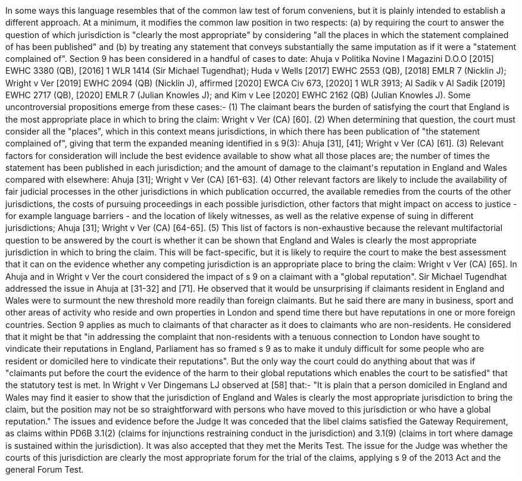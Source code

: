 In some ways this language resembles that of the common law test of forum conveniens, but it is plainly intended to establish a different approach. At a minimum, it modifies the common law position in two respects: (a) by requiring the court to answer the question of which jurisdiction is "clearly the most appropriate" by considering "all the places in which the statement complained of has been published" and (b) by treating any statement that conveys substantially the same imputation as if it were a "statement complained of". &#13;
&#13;
&#13;
Section 9 has been considered in a handful of cases to date: Ahuja v Politika Novine I Magazini D.O.O \[2015\] EWHC 3380 (QB), \[2016\] 1 WLR 1414 (Sir Michael Tugendhat); Huda v Wells \[2017\] EWHC 2553 (QB), \[2018\] EMLR 7 (Nicklin J); Wright v Ver \[2019\] EWHC 2094 (QB) (Nicklin J), affirmed \[2020\] EWCA Civ 673, \[2020\] 1 WLR 3913; Al Sadik v Al Sadik \[2019\] EWHC 2717 (QB), \[2020\] EMLR 7 (Julian Knowles J); and Kim v Lee \[2020\] EWHC 2162 (QB) (Julian Knowles J).   &#13;
&#13;
&#13;
Some uncontroversial propositions emerge from these cases:- &#13;
&#13;
&#13;
(1)	The claimant bears the burden of satisfying the court that England is the most appropriate place in which to bring the claim: Wright v Ver (CA) \[60\].&#13;
(2)	When determining that question, the court must consider all the "places", which in this context means jurisdictions, in which there has been publication of "the statement complained of", giving that term the expanded meaning identified in s 9(3): Ahuja \[31\], \[41\]; Wright v Ver (CA) \[61\].&#13;
(3)	Relevant factors for consideration will include the best evidence available to show what all those places are; the number of times the statement has been published in each jurisdiction; and the amount of damage to the claimant's reputation in England and Wales compared with elsewhere: Ahuja \[31\]; Wright v Ver (CA) \[61-63\].&#13;
(4)	Other relevant factors are likely to include the availability of fair judicial processes in the other jurisdictions in which publication occurred, the available remedies from the courts of the other jurisdictions, the costs of pursuing proceedings in each possible jurisdiction, other factors that might impact on access to justice  - for example language barriers - and the location of likely witnesses, as well as the relative expense of suing in different jurisdictions; Ahuja \[31\]; Wright v Ver (CA) \[64-65\].&#13;
(5)	This list of factors is non-exhaustive because the relevant multifactorial question to be answered by the court is whether it can be shown that England and Wales is clearly the most appropriate jurisdiction in which to bring the claim. This will be fact-specific, but it is likely to require the court to make the best assessment that it can on the evidence whether any competing jurisdiction is an appropriate place to bring the claim: Wright v Ver (CA) \[65\].&#13;
In Ahuja and in Wright v Ver the court considered the impact of s 9 on a claimant with a "global reputation". Sir Michael Tugendhat addressed the issue in Ahuja at \[31-32\] and \[71\]. He observed that it would be unsurprising if claimants resident in England and Wales were to surmount the new threshold more readily than foreign claimants. But he said there are many in business, sport and other areas of activity who reside and own properties in London and spend time there but have reputations in one or more foreign countries. Section 9 applies as much to claimants of that character as it does to claimants who are non-residents. He considered that it might be that "in addressing the complaint that non-residents with a tenuous connection to London have sought to vindicate their reputations in England, Parliament has so framed s 9 as to make it unduly difficult for some people who are resident or domiciled here to vindicate their reputations". But the only way the court could do anything about that was if "claimants put before the court the evidence of the harm to their global reputations which enables the court to be satisfied" that the statutory test is met. In Wright v Ver Dingemans LJ observed at \[58\] that:-&#13;
&#13;
&#13;
"It is plain that a person domiciled in England and Wales may find it easier to show that the jurisdiction of England and Wales is clearly the most appropriate jurisdiction to bring the claim, but the position may not be so straightforward with persons who have moved to this jurisdiction or who have a global reputation."&#13;
The issues and evidence before the Judge&#13;
It was conceded that the libel claims satisfied the Gateway Requirement, as claims within PD6B 3.1(2) (claims for injunctions restraining conduct in the jurisdiction) and 3.1(9) (claims in tort where damage is sustained within the jurisdiction).  It was also accepted that they met the Merits Test. The issue for the Judge was whether the courts of this jurisdiction are clearly the most appropriate forum for the trial of the claims, applying s 9 of the 2013 Act and the general Forum Test.  &#13;
